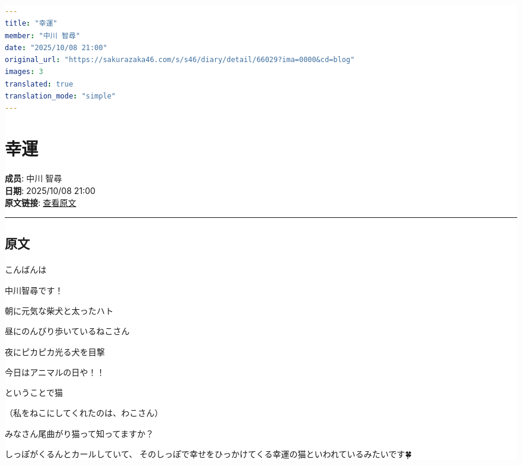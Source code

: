 ```yaml
---
title: "幸運"
member: "中川 智尋"
date: "2025/10/08 21:00"
original_url: "https://sakurazaka46.com/s/s46/diary/detail/66029?ima=0000&cd=blog"
images: 3
translated: true
translation_mode: "simple"
---
```


# 幸運

**成员**: 中川 智尋  
**日期**: 2025/10/08 21:00  
**原文链接**: [查看原文](https://sakurazaka46.com/s/s46/diary/detail/66029?ima=0000&cd=blog)

---

## 原文

こんばんは

中川智尋です！








朝に元気な柴犬と太ったハト

昼にのんびり歩いているねこさん

夜にピカピカ光る犬を目撃







今日はアニマルの日や！！

ということで猫

（私をねこにしてくれたのは、わこさん）







みなさん尾曲がり猫って知ってますか？


しっぽがくるんとカールしていて、
そのしっぽで幸せをひっかけてくる幸運の猫といわれているみたいです🍀

